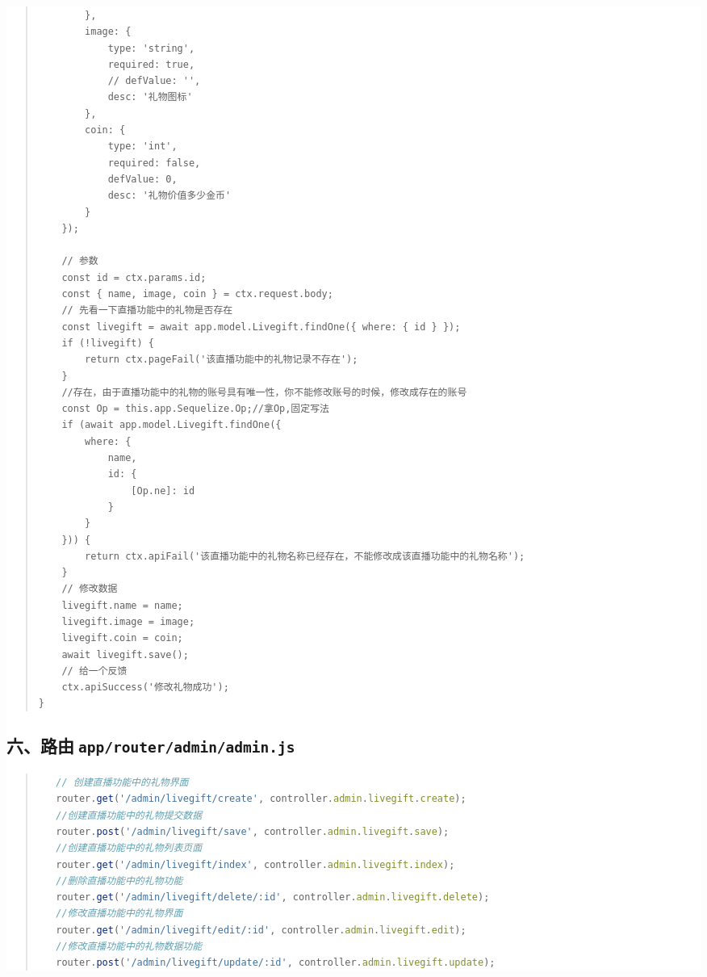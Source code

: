>             },
>             image: {
>                 type: 'string',
>                 required: true,
>                 // defValue: '', 
>                 desc: '礼物图标'
>             },
>             coin: {
>                 type: 'int',
>                 required: false,
>                 defValue: 0,
>                 desc: '礼物价值多少金币'
>             }
>         });
> 
>         // 参数
>         const id = ctx.params.id;
>         const { name, image, coin } = ctx.request.body;
>         // 先看一下直播功能中的礼物是否存在
>         const livegift = await app.model.Livegift.findOne({ where: { id } });
>         if (!livegift) {
>             return ctx.pageFail('该直播功能中的礼物记录不存在');
>         }
>         //存在，由于直播功能中的礼物的账号具有唯一性，你不能修改账号的时候，修改成存在的账号
>         const Op = this.app.Sequelize.Op;//拿Op,固定写法
>         if (await app.model.Livegift.findOne({
>             where: {
>                 name,
>                 id: {
>                     [Op.ne]: id
>                 }
>             }
>         })) {
>             return ctx.apiFail('该直播功能中的礼物名称已经存在，不能修改成该直播功能中的礼物名称');
>         }
>         // 修改数据
>         livegift.name = name;
>         livegift.image = image;
>         livegift.coin = coin;
>         await livegift.save();
>         // 给一个反馈
>         ctx.apiSuccess('修改礼物成功');
>     }
> ```
## 六、路由 `app/router/admin/admin.js`
> ```js
>    // 创建直播功能中的礼物界面
>    router.get('/admin/livegift/create', controller.admin.livegift.create);
>    //创建直播功能中的礼物提交数据
>    router.post('/admin/livegift/save', controller.admin.livegift.save);
>    //创建直播功能中的礼物列表页面
>    router.get('/admin/livegift/index', controller.admin.livegift.index);
>    //删除直播功能中的礼物功能
>    router.get('/admin/livegift/delete/:id', controller.admin.livegift.delete);
>    //修改直播功能中的礼物界面
>    router.get('/admin/livegift/edit/:id', controller.admin.livegift.edit);
>    //修改直播功能中的礼物数据功能
>    router.post('/admin/livegift/update/:id', controller.admin.livegift.update);
> ```